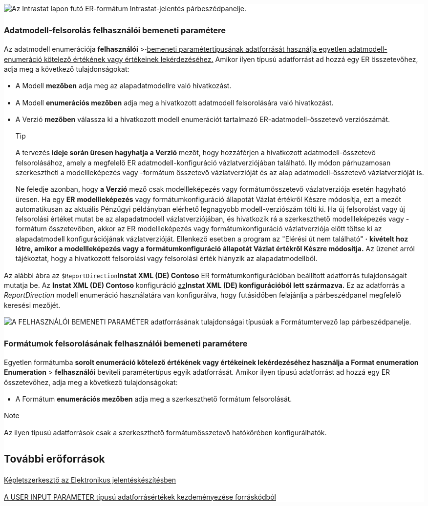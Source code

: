 ![Az Intrastat lapon futó ER-formátum Intrastat-jelentés párbeszédpanelje.](./media/er-user-input-parameter-data-sources-02.png)

### <a name="data-model-enumeration-user-input-parameter"></a>Adatmodell-felsorolás  felhasználói bemeneti paramétere

Az adatmodell enumerációja **felhasználói** \>**·**[bemeneti paramétertípusának adatforrását használja egyetlen adatmodell-enumeráció kötelező értékének vagy értékeinek lekérdezéséhez.](er-formula-supported-data-types-primitive.md#enumeration) Amikor ilyen típusú adatforrást ad hozzá egy ER összetevőhez, adja meg a következő tulajdonságokat:

- A Modell **mezőben** adja meg az alapadatmodellre való hivatkozást.
- A Modell **enumerációs mezőben** adja meg a hivatkozott adatmodell felsorolására való hivatkozást.
- A Verzió **mezőben** válassza ki a hivatkozott modell enumerációt tartalmazó ER-adatmodell-összetevő verziószámát.

    > [!TIP]
    > A tervezés **ideje során üresen hagyhatja a Verzió** mezőt, hogy hozzáférjen a hivatkozott adatmodell-összetevő felsorolásához, amely a megfelelő ER adatmodell-konfiguráció vázlatverziójában található. Ily módon párhuzamosan szerkesztheti a modellleképezés vagy -formátum összetevő vázlatverzióját és az alap adatmodell-összetevő vázlatverzióját is.
    >
    > Ne feledje azonban, hogy **a Verzió** mező csak modellleképezés vagy formátumösszetevő vázlatverziója esetén hagyható üresen. Ha egy **ER** **modellleképezés** vagy formátumkonfiguráció állapotát Vázlat értékről Készre módosítja, ezt a mezőt automatikusan az aktuális Pénzügyi példányban elérhető legnagyobb modell-verziószám tölti ki. Ha új felsorolást vagy új felsorolási értéket mutat be az alapadatmodell vázlatverziójában, és hivatkozik rá a szerkeszthető modellleképezés vagy -formátum összetevőben, akkor az ER modellleképezés vagy formátumkonfiguráció vázlatverziója előtt töltse ki az alapadatmodell konfigurációjának vázlatverzióját. Ellenkező esetben a program az "Elérési út nem található" **·** **kivételt hoz létre, amikor a modellleképezés vagy a formátumkonfiguráció állapotát Vázlat értékről Készre módosítja.** Az üzenet arról tájékoztat, hogy a hivatkozott felsorolási vagy felsorolási érték hiányzik az alapadatmodellből.

Az alábbi ábra az `$ReportDirection`**Instat XML (DE) Contoso** ER formátumkonfigurációban beállított adatforrás tulajdonságait mutatja be. Az **Instat XML (DE) Contoso** konfiguráció [az](general-electronic-reporting.md#Configuration)**Instat XML (DE) konfigurációból lett származva.** Ez az adatforrás a *ReportDirection* modell enumeráció használatára van konfigurálva, hogy futásidőben felajánlja a párbeszédpanel megfelelő keresési mezőjét.

![A FELHASZNÁLÓI BEMENETI PARAMÉTER adatforrásának tulajdonságai típusúak a Formátumtervező lap párbeszédpanelje.](./media/er-user-input-parameter-data-sources-03.png)

### <a name="format-enumeration-user-input-parameter"></a>Formátumok felsorolásának felhasználói bemeneti paramétere

Egyetlen formátumba **sorolt enumeráció kötelező értékének vagy értékeinek lekérdezéséhez használja a Format enumeration Enumeration** \> **felhasználói** beviteli paramétertípus egyik adatforrását. Amikor ilyen típusú adatforrást ad hozzá egy ER összetevőhez, adja meg a következő tulajdonságokat:

- A Formátum **enumerációs mezőben** adja meg a szerkeszthető formátum felsorolását.

> [!NOTE]
> Az ilyen típusú adatforrások csak a szerkeszthető formátumösszetevő hatókörében konfigurálhatók.

## <a name="additional-resources"></a>További erőforrások

[Képletszerkesztő az Elektronikus jelentéskészítésben](general-electronic-reporting-formula-designer.md)

[A USER INPUT PARAMETER típusú adatforrásértékek kezdeményezése forráskódból](er-initiate-uip-data-source-value-from-source-code.md)
